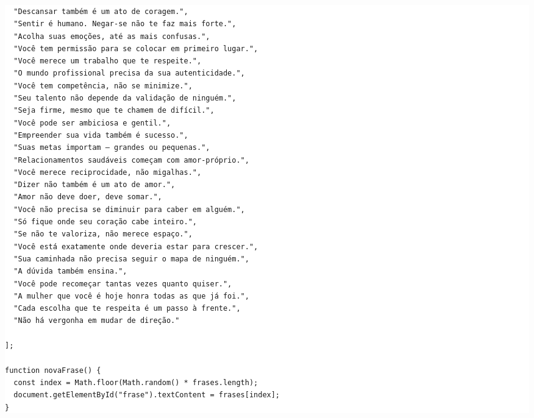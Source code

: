       "Descansar também é um ato de coragem.",
      "Sentir é humano. Negar-se não te faz mais forte.",
      "Acolha suas emoções, até as mais confusas.",
      "Você tem permissão para se colocar em primeiro lugar.",
      "Você merece um trabalho que te respeite.",
      "O mundo profissional precisa da sua autenticidade.",
      "Você tem competência, não se minimize.",
      "Seu talento não depende da validação de ninguém.",
      "Seja firme, mesmo que te chamem de difícil.",
      "Você pode ser ambiciosa e gentil.",
      "Empreender sua vida também é sucesso.",
      "Suas metas importam — grandes ou pequenas.",
      "Relacionamentos saudáveis começam com amor-próprio.",
      "Você merece reciprocidade, não migalhas.",
      "Dizer não também é um ato de amor.",
      "Amor não deve doer, deve somar.",
      "Você não precisa se diminuir para caber em alguém.",
      "Só fique onde seu coração cabe inteiro.",
      "Se não te valoriza, não merece espaço.",
      "Você está exatamente onde deveria estar para crescer.",
      "Sua caminhada não precisa seguir o mapa de ninguém.",
      "A dúvida também ensina.",
      "Você pode recomeçar tantas vezes quanto quiser.",
      "A mulher que você é hoje honra todas as que já foi.",
      "Cada escolha que te respeita é um passo à frente.",
      "Não há vergonha em mudar de direção."

    ];

    function novaFrase() {
      const index = Math.floor(Math.random() * frases.length);
      document.getElementById("frase").textContent = frases[index];
    }
  </script>

</body>
</html>
